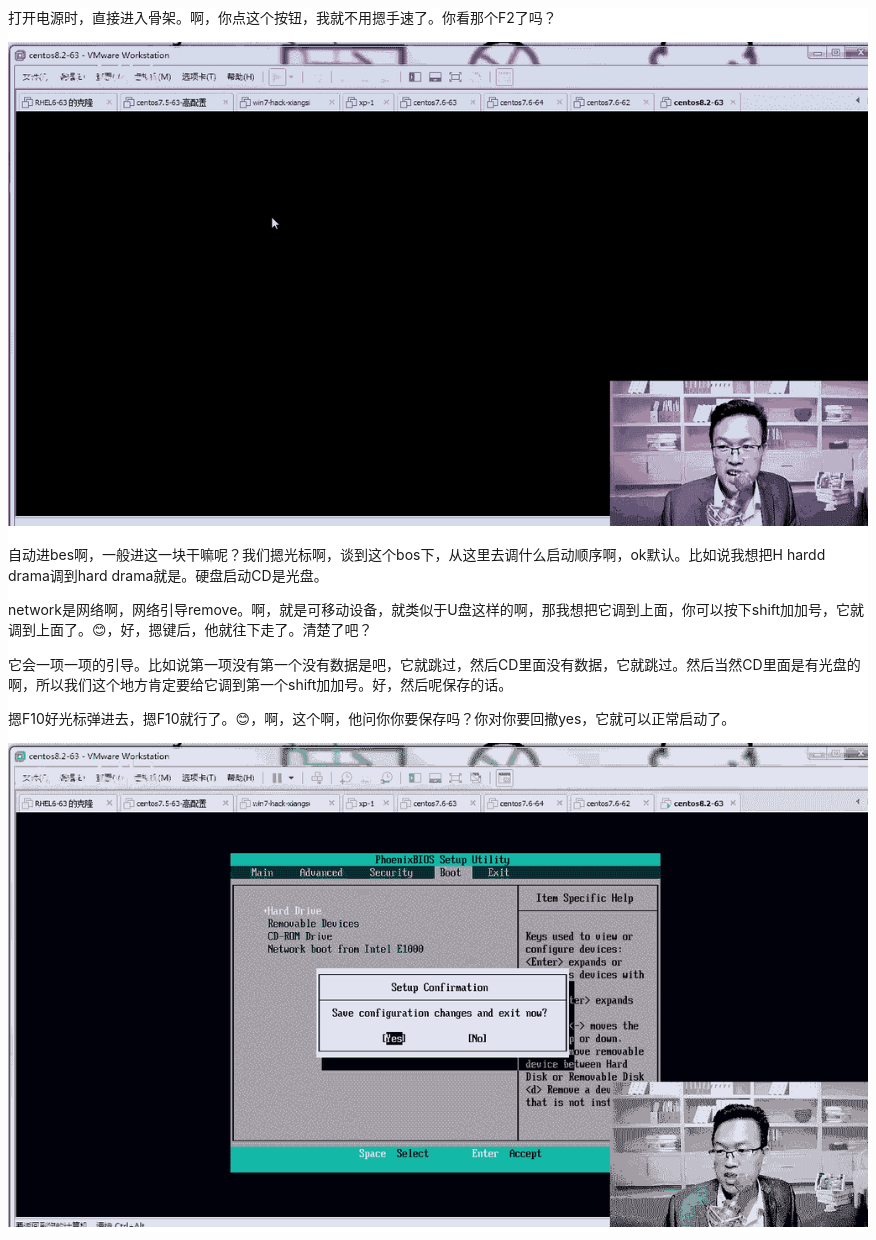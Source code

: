 打开电源时，直接进入骨架。啊，你点这个按钮，我就不用摁手速了。你看那个F2了吗？

![](img/86f4d8bdc521877e06959d52d17ee5a4_30.png)

自动进bes啊，一般进这一块干嘛呢？我们摁光标啊，谈到这个bos下，从这里去调什么启动顺序啊，ok默认。比如说我想把H hardd drama调到hard drama就是。硬盘启动CD是光盘。

network是网络啊，网络引导remove。啊，就是可移动设备，就类似于U盘这样的啊，那我想把它调到上面，你可以按下shift加加号，它就调到上面了。😊，好，摁键后，他就往下走了。清楚了吧？

它会一项一项的引导。比如说第一项没有第一个没有数据是吧，它就跳过，然后CD里面没有数据，它就跳过。然后当然CD里面是有光盘的啊，所以我们这个地方肯定要给它调到第一个shift加加号。好，然后呢保存的话。

摁F10好光标弹进去，摁F10就行了。😊，啊，这个啊，他问你你要保存吗？你对你要回撤yes，它就可以正常启动了。



![](img/86f4d8bdc521877e06959d52d17ee5a4_32.png)
